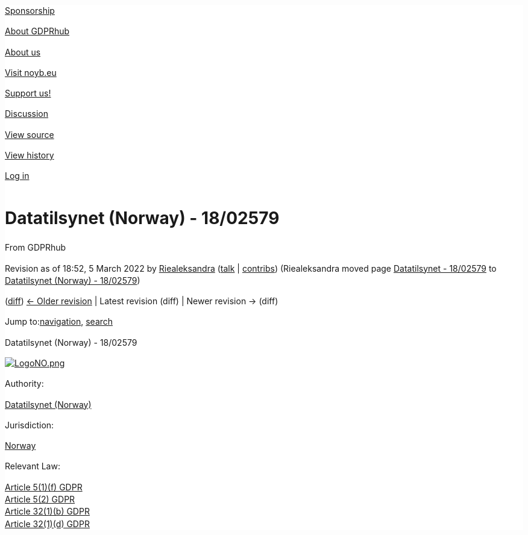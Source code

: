 [Sponsorship](/index.php?title=GDPRhub_Sponsorship)

[About GDPRhub](#)

[About us](/index.php?title=About_GDPRhub)

[Visit noyb.eu](https://www.noyb.eu)

[Support us!](https://www.noyb.eu/support)

[](# "Page tools")

[Discussion](/index.php?title=Talk:Datatilsynet_\(Norway\)_-_18/02579&action=edit&redlink=1 "Discussion about the content page (page does not exist) [t]")

[View source](/index.php?title=Datatilsynet_\(Norway\)_-_18/02579&action=edit "This page is protected.
You can view its source [e]")

[View history](/index.php?title=Datatilsynet_\(Norway\)_-_18/02579&action=history "Past revisions of this page [h]")

[](# "You are not logged in.")

[Log in](/index.php?title=Special:UserLogin&returnto=Datatilsynet+%28Norway%29+-+18%2F02579&returntoquery=oldid%3D24096 "You are encouraged to log in; however, it is not mandatory [o]")

# Datatilsynet (Norway) - 18/02579

From GDPRhub

Revision as of 18:52, 5 March 2022 by [Riealeksandra](/index.php?title=User:Riealeksandra "User:Riealeksandra") ([talk](/index.php?title=User_talk:Riealeksandra&action=edit&redlink=1 "User talk:Riealeksandra (page does not exist)") | [contribs](/index.php?title=Special:Contributions/Riealeksandra "Special:Contributions/Riealeksandra")) (Riealeksandra moved page [Datatilsynet - 18/02579](/index.php?title=Datatilsynet_-_18/02579 "Datatilsynet - 18/02579") to [Datatilsynet (Norway) - 18/02579](/index.php?title=Datatilsynet_\(Norway\)_-_18/02579 "Datatilsynet (Norway) - 18/02579"))

([diff](/index.php?title=Datatilsynet_\(Norway\)_-_18/02579&diff=prev&oldid=24096 "Datatilsynet (Norway) - 18/02579")) [← Older revision](/index.php?title=Datatilsynet_\(Norway\)_-_18/02579&direction=prev&oldid=24096 "Datatilsynet (Norway) - 18/02579") | Latest revision (diff) | Newer revision → (diff)

Jump to:[navigation](#mw-navigation), [search](#p-search)

Datatilsynet (Norway) - 18/02579

[![LogoNO.png](/images/e/e8/LogoNO.png)](/index.php?title=File:LogoNO.png)

Authority:

[Datatilsynet (Norway)](/index.php?title=Datatilsynet_\(Norway\) "Datatilsynet (Norway)")

Jurisdiction:

[Norway](/index.php?title=Category:Norway "Category:Norway")

Relevant Law:

[Article 5(1)(f) GDPR](/index.php?title=Article_5_GDPR#1f "Article 5 GDPR")  
[Article 5(2) GDPR](/index.php?title=Article_5_GDPR#2 "Article 5 GDPR")  
[Article 32(1)(b) GDPR](/index.php?title=Article_32_GDPR#1b "Article 32 GDPR")  
[Article 32(1)(d) GDPR](/index.php?title=Article_32_GDPR#1d "Article 32 GDPR")
